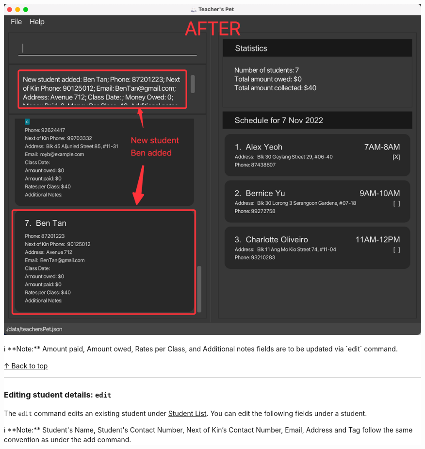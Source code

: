 ![Add](images/UG-screenshots/UiAddAfter.png)

<div markdown="span" class="alert alert-info">ℹ **Note:** Amount paid, Amount owed, Rates per Class, and Additional notes fields are to be updated via `edit` command.
</div>

[↑ Back to top](#table-of-contents)

---

### Editing student details: `edit`

The `edit` command edits an existing student under [Student List](#ui-overview). You can edit the following fields 
under a student.

<div markdown="span" class="alert alert-info">ℹ **Note:** Student's Name, Student's Contact Number, Next of Kin’s Contact Number, Email, Address and Tag follow the same convention as under the add command.
</div>
